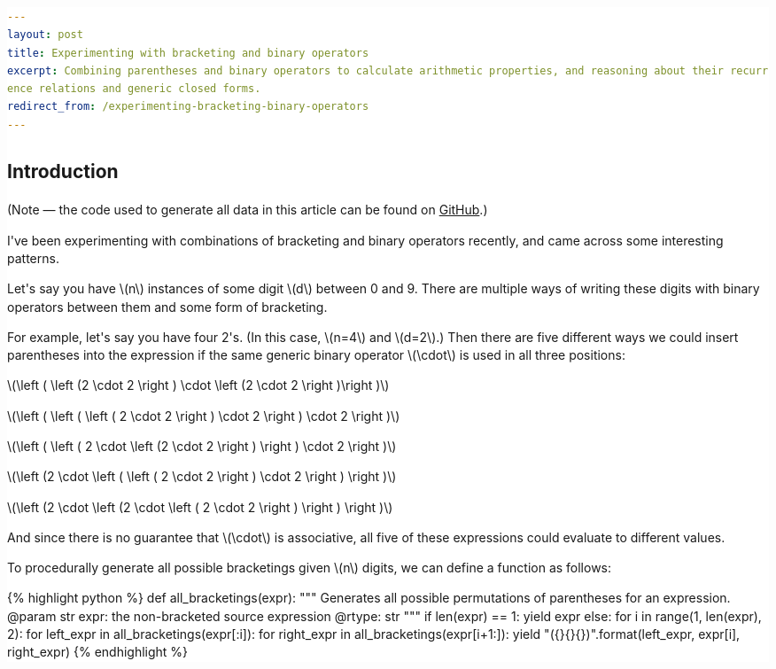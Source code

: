```yaml
---
layout: post
title: Experimenting with bracketing and binary operators
excerpt: Combining parentheses and binary operators to calculate arithmetic properties, and reasoning about their recurrence relations and generic closed forms.
redirect_from: /experimenting-bracketing-binary-operators
---
```


## Introduction

(Note — the code used to generate all data in this article can be found on [GitHub](https://gist.github.com/davidlyness/70703d4fca9d7e40a2403eaee9aa63cd).)

I've been experimenting with combinations of bracketing and binary operators recently, and came across some interesting patterns.

Let's say you have \\(n\\) instances of some digit \\(d\\) between 0 and 9. There are multiple ways of writing these digits with binary operators between them and some form of bracketing.

For example, let's say you have four 2's. (In this case, \\(n=4\\) and \\(d=2\\).) Then there are five different ways we could insert parentheses into the expression if the same generic binary operator \\(\cdot\\) is used in all three positions:

\\(\left ( \left (2 \cdot 2 \right ) \cdot \left (2 \cdot 2 \right )\right )\\)

\\(\left ( \left ( \left ( 2 \cdot 2 \right ) \cdot 2 \right ) \cdot 2 \right )\\)

\\(\left ( \left ( 2 \cdot \left (2 \cdot 2 \right ) \right ) \cdot 2 \right )\\)

\\(\left (2 \cdot \left ( \left ( 2 \cdot 2 \right ) \cdot 2 \right ) \right )\\)

\\(\left (2 \cdot \left (2 \cdot \left ( 2 \cdot 2 \right ) \right ) \right )\\)

And since there is no guarantee that \\(\cdot\\) is associative, all five of these expressions could evaluate to different values.

To procedurally generate all possible bracketings given \\(n\\) digits, we can define a function as follows:

{% highlight python %}
def all_bracketings(expr):
    """
    Generates all possible permutations of parentheses for an expression.
    @param str expr: the non-bracketed source expression
    @rtype: str
    """
    if len(expr) == 1:
        yield expr
    else:
        for i in range(1, len(expr), 2):
            for left_expr in all_bracketings(expr[:i]):
                for right_expr in all_bracketings(expr[i+1:]):
                    yield "({}{}{})".format(left_expr, expr[i], right_expr)
{% endhighlight %}
